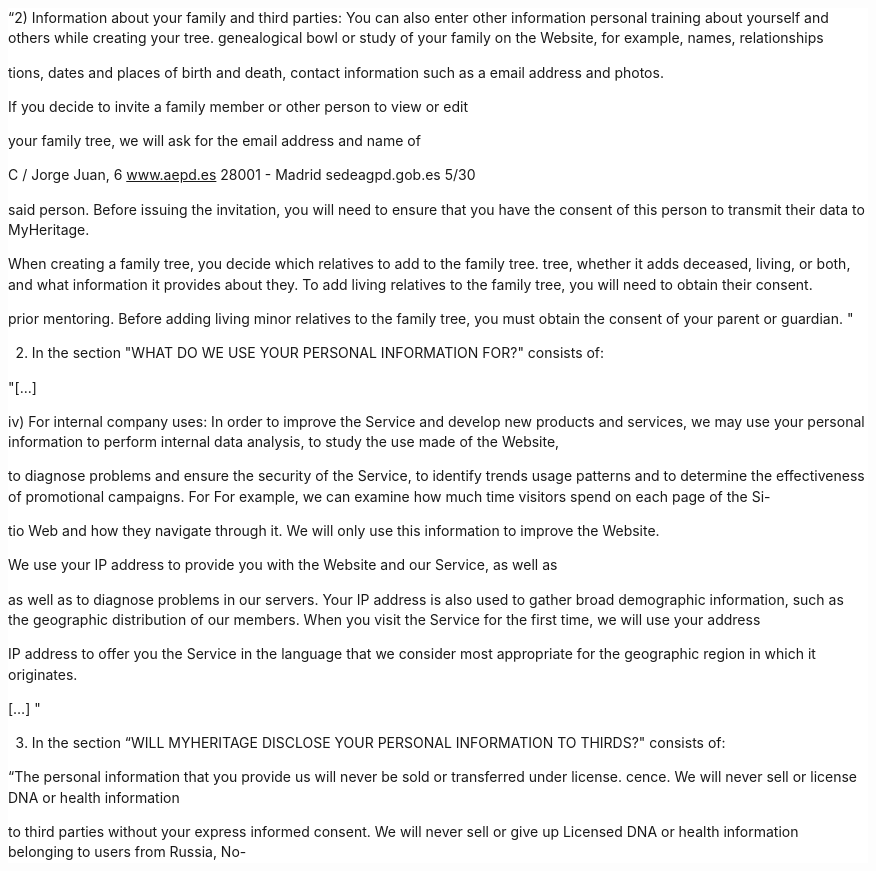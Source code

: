 “2) Information about your family and third parties: You can also enter other information
personal training about yourself and others while creating your tree.
genealogical bowl or study of your family on the Website, for example, names, relationships

tions, dates and places of birth and death, contact information such as a
email address and photos.

If you decide to invite a family member or other person to view or edit

your family tree, we will ask for the email address and name of

C / Jorge Juan, 6 www.aepd.es
28001 - Madrid sedeagpd.gob.es 5/30

said person. Before issuing the invitation, you will need to ensure that you have the
consent of this person to transmit their data to MyHeritage.

When creating a family tree, you decide which relatives to add to the family tree.
tree, whether it adds deceased, living, or both, and what information it provides about
they. To add living relatives to the family tree, you will need to obtain their consent.

prior mentoring. Before adding living minor relatives to the family tree, you must
obtain the consent of your parent or guardian. "

2. In the section "WHAT DO WE USE YOUR PERSONAL INFORMATION FOR?"
consists of:

"\[...\]

iv) For internal company uses: In order to improve the Service and develop
new products and services, we may use your personal information to
perform internal data analysis, to study the use made of the Website,

to diagnose problems and ensure the security of the Service, to identify trends
usage patterns and to determine the effectiveness of promotional campaigns. For
For example, we can examine how much time visitors spend on each page of the Si-

tio Web and how they navigate through it. We will only use this information to
improve the Website.

We use your IP address to provide you with the Website and our Service, as well as

as well as to diagnose problems in our servers. Your IP address is also
used to gather broad demographic information, such as the geographic distribution of
our members. When you visit the Service for the first time, we will use your address

IP address to offer you the Service in the language that we consider most appropriate
for the geographic region in which it originates.

\[…\] "

3. In the section “WILL MYHERITAGE DISCLOSE YOUR PERSONAL INFORMATION
TO THIRDS?" consists of:

“The personal information that you provide us will never be sold or transferred under license.
cence. We will never sell or license DNA or health information

to third parties without your express informed consent. We will never sell or give up
Licensed DNA or health information belonging to users from Russia, No-
